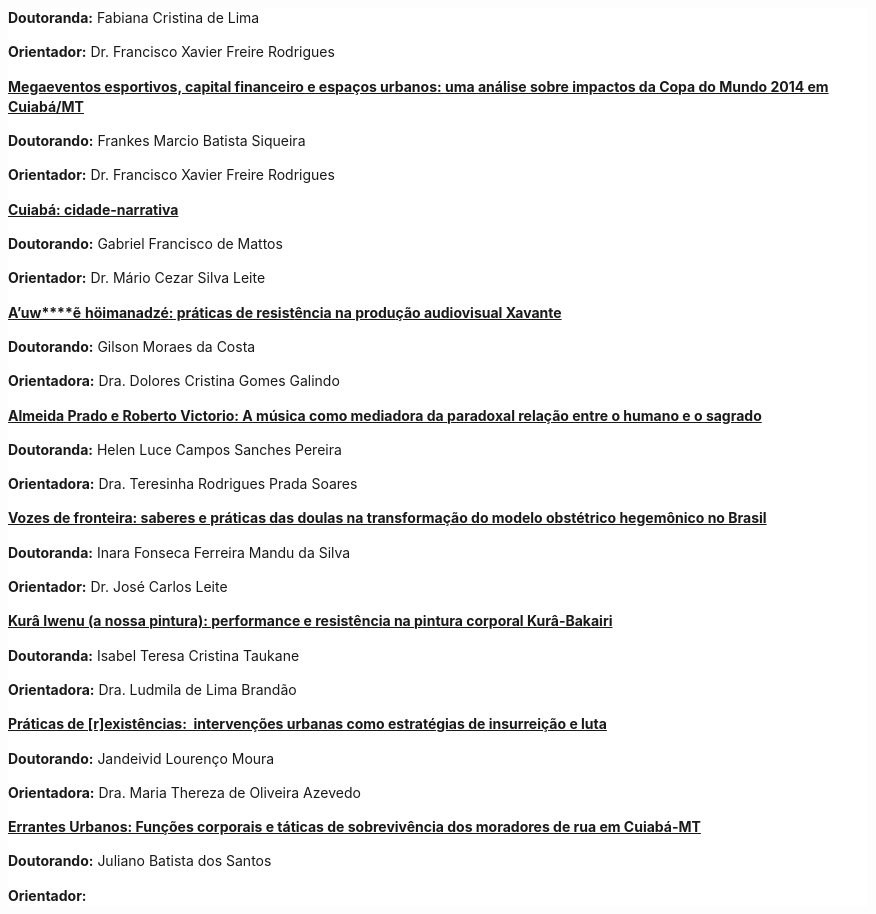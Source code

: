 **Doutoranda:** Fabiana Cristina de Lima

**Orientador:** Dr. Francisco Xavier Freire Rodrigues

[**Megaeventos esportivos, capital financeiro e espaços urbanos: uma análise sobre impactos da Copa do Mundo 2014 em Cuiabá/MT**](https://ri.ufmt.br/handle/1/2245)

**Doutorando:** Frankes Marcio Batista Siqueira

**Orientador:** Dr. Francisco Xavier Freire Rodrigues

[**Cuiabá: cidade-narrativa**](https://ri.ufmt.br/handle/1/1959)                                              

**Doutorando:** Gabriel Francisco de Mattos

**Orientador:** Dr. Mário Cezar Silva Leite

[**A’uw****ẽ** **h****ö****imanadz****é****: pr****á****ticas de resist****ê****ncia na produ****çã****o audiovisual Xavante**](https://ri.ufmt.br/handle/1/2246)

**Doutorando:** Gilson Moraes da Costa

**Orientadora:** Dra. Dolores Cristina Gomes Galindo

[**Almeida Prado e Roberto Victorio: A música como mediadora da paradoxal relação entre o humano e o sagrado**](https://ri.ufmt.br/handle/1/1961)

**Doutoranda:** Helen Luce Campos Sanches Pereira

**Orientadora:** Dra. Teresinha Rodrigues Prada Soares

[**Vozes de fronteira: saberes e práticas das doulas na transformação do modelo obstétrico hegemônico no Brasil**](https://ri.ufmt.br/handle/1/3203)

**Doutoranda:** Inara Fonseca Ferreira Mandu da Silva

**Orientador:** Dr. José Carlos Leite

[**Kurâ Iwenu (a nossa pintura): performance e resistência na pintura corporal Kurâ-Bakairi**](https://ri.ufmt.br/handle/1/2247)

**Doutoranda:** Isabel Teresa Cristina Taukane

**Orientadora:** Dra. Ludmila de Lima Brandão

[**Práticas de [r]existências:  intervenções urbanas como estratégias de insurreição e luta**](https://ri.ufmt.br/handle/1/3170)

**Doutorando:** Jandeivid Lourenço Moura

**Orientadora:** Dra. Maria Thereza de Oliveira Azevedo

[**Errantes Urbanos: Funções corporais e táticas de sobrevivência dos moradores de rua em Cuiabá-MT**](https://ri.ufmt.br/handle/1/1962)

**Doutorando:** Juliano Batista dos Santos

**Orientador:**